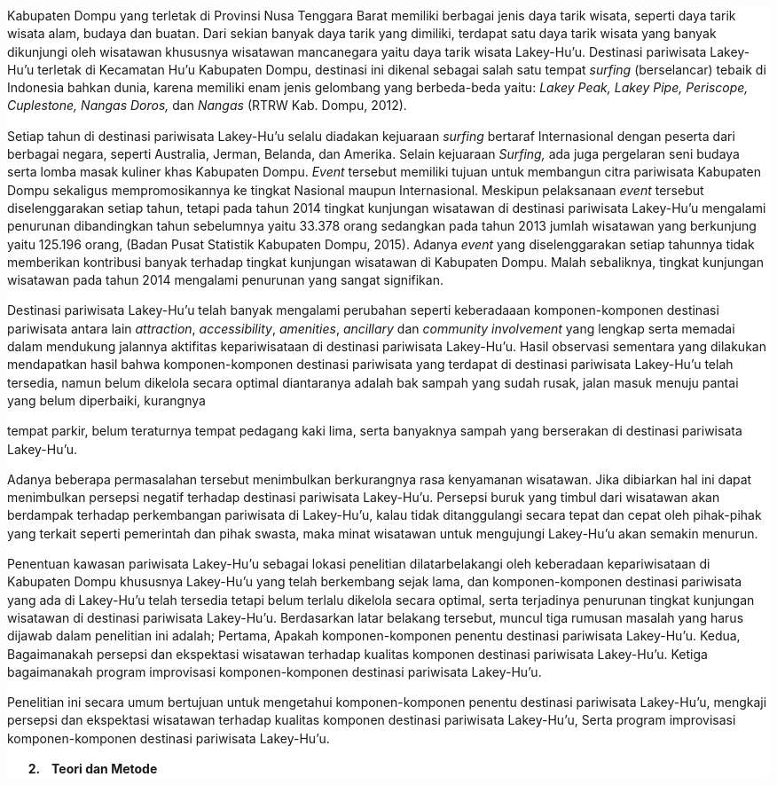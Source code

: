<p><span class="font12">Kabupaten Dompu yang terletak di Provinsi Nusa Tenggara Barat memiliki berbagai jenis daya tarik wisata, seperti daya tarik wisata alam, budaya dan buatan. Dari sekian banyak daya tarik yang dimiliki, terdapat satu daya tarik wisata yang banyak dikunjungi oleh wisatawan khususnya wisatawan mancanegara yaitu daya tarik wisata Lakey-Hu’u. Destinasi pariwisata Lakey-Hu’u terletak di Kecamatan Hu’u Kabupaten Dompu, destinasi ini dikenal sebagai salah satu tempat </span><span class="font12" style="font-style:italic;">surfing</span><span class="font12"> (berselancar) tebaik di Indonesia bahkan dunia, karena memiliki enam jenis gelombang yang berbeda-beda yaitu: </span><span class="font12" style="font-style:italic;">Lakey Peak, Lakey Pipe, Periscope, Cuplestone, Nangas Doros,</span><span class="font12"> dan </span><span class="font12" style="font-style:italic;">Nangas</span><span class="font12"> (RTRW Kab. Dompu, 2012).</span></p>
<p><span class="font12">Setiap tahun di destinasi pariwisata Lakey-Hu’u selalu diadakan kejuaraan </span><span class="font12" style="font-style:italic;">surfing</span><span class="font12"> bertaraf Internasional dengan peserta dari berbagai negara, seperti Australia, Jerman, Belanda, dan Amerika. Selain kejuaraan </span><span class="font12" style="font-style:italic;">Surfing,</span><span class="font12"> ada juga pergelaran seni budaya serta lomba masak kuliner khas Kabupaten Dompu. </span><span class="font12" style="font-style:italic;">Event</span><span class="font12"> tersebut memiliki tujuan untuk membangun citra pariwisata Kabupaten Dompu sekaligus mempromosikannya ke tingkat Nasional maupun Internasional. Meskipun pelaksanaan </span><span class="font12" style="font-style:italic;">event</span><span class="font12"> tersebut diselenggarakan setiap tahun, tetapi pada tahun 2014 tingkat kunjungan wisatawan di destinasi pariwisata Lakey-Hu’u mengalami penurunan dibandingkan tahun sebelumnya yaitu 33.378 orang sedangkan pada tahun 2013 jumlah wisatawan yang berkunjung yaitu 125.196 orang, (Badan Pusat Statistik Kabupaten Dompu, 2015). Adanya </span><span class="font12" style="font-style:italic;">event</span><span class="font12"> yang diselenggarakan setiap tahunnya tidak memberikan kontribusi banyak terhadap tingkat kunjungan wisatawan di Kabupaten Dompu. Malah sebaliknya, tingkat kunjungan wisatawan pada tahun 2014 mengalami penurunan yang sangat signifikan.</span></p>
<p><span class="font12">Destinasi pariwisata Lakey-Hu’u telah banyak mengalami perubahan seperti keberadaaan komponen-komponen destinasi pariwisata antara lain </span><span class="font12" style="font-style:italic;">attraction</span><span class="font12">, </span><span class="font12" style="font-style:italic;">accessibility</span><span class="font12">, </span><span class="font12" style="font-style:italic;">amenities</span><span class="font12">, </span><span class="font12" style="font-style:italic;">ancillary</span><span class="font12"> dan </span><span class="font12" style="font-style:italic;">community involvement </span><span class="font12">yang lengkap serta memadai dalam mendukung jalannya aktifitas kepariwisataan di destinasi pariwisata Lakey-Hu’u. Hasil observasi sementara yang dilakukan mendapatkan hasil bahwa komponen-komponen destinasi pariwisata yang terdapat di destinasi pariwisata Lakey-Hu’u telah tersedia, namun belum dikelola secara optimal diantaranya adalah bak sampah yang sudah rusak, jalan masuk menuju pantai yang belum diperbaiki, kurangnya</span></p>
<p><span class="font12">tempat parkir, belum teraturnya tempat pedagang kaki lima, serta banyaknya sampah yang berserakan di destinasi pariwisata Lakey-Hu’u.</span></p>
<p><span class="font12">Adanya beberapa permasalahan tersebut menimbulkan berkurangnya rasa kenyamanan wisatawan. Jika dibiarkan hal ini dapat menimbulkan persepsi negatif terhadap destinasi pariwisata Lakey-Hu’u. Persepsi buruk yang timbul dari wisatawan akan berdampak terhadap perkembangan pariwisata di Lakey-Hu’u, kalau tidak ditanggulangi secara tepat dan cepat oleh pihak-pihak yang terkait seperti pemerintah dan pihak swasta, maka minat wisatawan untuk mengujungi Lakey-Hu’u akan semakin menurun.</span></p>
<p><span class="font12">Penentuan kawasan pariwisata Lakey-Hu’u sebagai lokasi penelitian dilatarbelakangi oleh keberadaan kepariwisataan di Kabupaten Dompu khususnya Lakey-Hu’u yang telah berkembang sejak lama, dan komponen-komponen destinasi pariwisata yang ada di Lakey-Hu’u telah tersedia tetapi belum terlalu dikelola secara optimal, serta terjadinya penurunan tingkat kunjungan wisatawan di destinasi pariwisata Lakey-Hu’u. Berdasarkan latar belakang tersebut, muncul tiga rumusan masalah yang harus dijawab dalam penelitian ini adalah; Pertama, Apakah komponen-komponen penentu destinasi pariwisata Lakey-Hu’u. Kedua, Bagaimanakah persepsi dan ekspektasi wisatawan terhadap kualitas komponen destinasi pariwisata Lakey-Hu’u. Ketiga bagaimanakah program improvisasi komponen-komponen destinasi pariwisata Lakey-Hu’u.</span></p>
<p><span class="font12">Penelitian ini secara umum bertujuan untuk mengetahui komponen-komponen penentu destinasi pariwisata Lakey-Hu’u, mengkaji persepsi dan ekspektasi wisatawan terhadap kualitas komponen destinasi pariwisata Lakey-Hu’u, Serta program improvisasi komponen-komponen destinasi pariwisata Lakey-Hu’u.</span></p>
<ul style="list-style:none;"><li>
<p><span class="font4" style="font-weight:bold;">2. &nbsp;&nbsp;&nbsp;Teori dan Metode</span></p></li></ul>